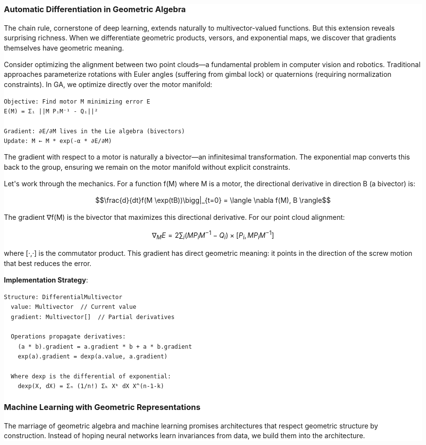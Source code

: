 ### **Automatic Differentiation in Geometric Algebra**

The chain rule, cornerstone of deep learning, extends naturally to multivector-valued functions. But this extension reveals surprising richness. When we differentiate geometric products, versors, and exponential maps, we discover that gradients themselves have geometric meaning.

Consider optimizing the alignment between two point clouds—a fundamental problem in computer vision and robotics. Traditional approaches parameterize rotations with Euler angles (suffering from gimbal lock) or quaternions (requiring normalization constraints). In GA, we optimize directly over the motor manifold:

```
Objective: Find motor M minimizing error E
E(M) = Σᵢ ||M PᵢM⁻¹ - Qᵢ||²

Gradient: ∂E/∂M lives in the Lie algebra (bivectors)
Update: M ← M * exp(-α * ∂E/∂M)
```

The gradient with respect to a motor is naturally a bivector—an infinitesimal transformation. The exponential map converts this back to the group, ensuring we remain on the motor manifold without explicit constraints.

Let's work through the mechanics. For a function f(M) where M is a motor, the directional derivative in direction B (a bivector) is:

$$\frac{d}{dt}f(M \exp(tB))\bigg|_{t=0} = \langle \nabla f(M), B \rangle$$

The gradient ∇f(M) is the bivector that maximizes this directional derivative. For our point cloud alignment:

$$\nabla_M E = 2\sum_i (M P_i M^{-1} - Q_i) \times [P_i, M P_i M^{-1}]$$

where [·,·] is the commutator product. This gradient has direct geometric meaning: it points in the direction of the screw motion that best reduces the error.

**Implementation Strategy**:

```
Structure: DifferentialMultivector
  value: Multivector  // Current value
  gradient: Multivector[]  // Partial derivatives

  Operations propagate derivatives:
    (a * b).gradient = a.gradient * b + a * b.gradient
    exp(a).gradient = dexp(a.value, a.gradient)

  Where dexp is the differential of exponential:
    dexp(X, dX) = Σₙ (1/n!) Σₖ Xᵏ dX X^(n-1-k)
```

### **Machine Learning with Geometric Representations**

The marriage of geometric algebra and machine learning promises architectures that respect geometric structure by construction. Instead of hoping neural networks learn invariances from data, we build them into the architecture.
